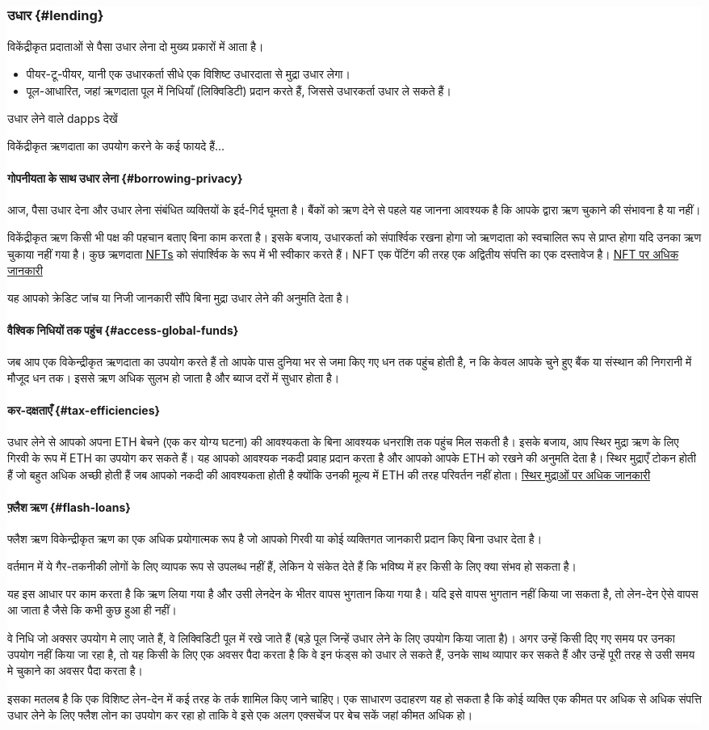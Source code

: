 ### उधार {#lending}

विकेंद्रीकृत प्रदाताओं से पैसा उधार लेना दो मुख्य प्रकारों में आता है।

- पीयर-टू-पीयर, यानी एक उधारकर्ता सीधे एक विशिष्ट उधारदाता से मुद्रा उधार लेगा।
- पूल-आधारित, जहां ऋणदाता पूल में निधियाँ (लिक्विडिटी) प्रदान करते हैं, जिससे उधारकर्ता उधार ले सकते हैं।

<ButtonLink href="/dapps/?category=finance#explore">
  उधार लेने वाले dapps देखें
</ButtonLink>

विकेंद्रीकृत ऋणदाता का उपयोग करने के कई फायदे हैं...

#### गोपनीयता के साथ उधार लेना {#borrowing-privacy}

आज, पैसा उधार देना और उधार लेना संबंधित व्यक्तियों के इर्द-गिर्द घूमता है। बैंकों को ऋण देने से पहले यह जानना आवश्यक है कि आपके द्वारा ऋण चुकाने की संभावना है या नहीं।

विकेंद्रीकृत ऋण किसी भी पक्ष की पहचान बताए बिना काम करता है। इसके बजाय, उधारकर्ता को संपार्श्विक रखना होगा जो ऋणदाता को स्वचालित रूप से प्राप्त होगा यदि उनका ऋण चुकाया नहीं गया है। कुछ ऋणदाता [NFTs](/glossary/#nft) को संपार्श्विक के रूप में भी स्वीकार करते हैं। NFT एक पेंटिंग की तरह एक अद्वितीय संपत्ति का एक दस्तावेज है। [NFT पर अधिक जानकारी](/nft/)

यह आपको क्रेडिट जांच या निजी जानकारी सौंपे बिना मुद्रा उधार लेने की अनुमति देता है।

#### वैश्विक निधियों तक पहुंच {#access-global-funds}

जब आप एक विकेन्द्रीकृत ऋणदाता का उपयोग करते हैं तो आपके पास दुनिया भर से जमा किए गए धन तक पहुंच होती है, न कि केवल आपके चुने हुए बैंक या संस्थान की निगरानी में मौजूद धन तक। इससे ऋण अधिक सुलभ हो जाता है और ब्याज दरों में सुधार होता है।

#### कर-दक्षताएँ {#tax-efficiencies}

उधार लेने से आपको अपना ETH बेचने (एक कर योग्य घटना) की आवश्यकता के बिना आवश्यक धनराशि तक पहुंच मिल सकती है। इसके बजाय, आप स्थिर मुद्रा ऋण के लिए गिरवी के रूप में ETH का उपयोग कर सकते हैं। यह आपको आवश्यक नकदी प्रवाह प्रदान करता है और आपको आपके ETH को रखने की अनुमति देता है। स्थिर मुद्राएँ टोकन होती हैं जो बहुत अधिक अच्छी होती हैं जब आपको नकदी की आवश्यकता होती है क्योंकि उनकी मूल्य में ETH की तरह परिवर्तन नहीं होता। [स्थिर मुद्राओं पर अधिक जानकारी](#stablecoins)

#### फ़्लैश ऋण {#flash-loans}

फ्लैश ऋण विकेन्द्रीकृत ऋण का एक अधिक प्रयोगात्मक रूप है जो आपको गिरवी या कोई व्यक्तिगत जानकारी प्रदान किए बिना उधार देता है।

वर्तमान में ये गैर-तकनीकी लोगों के लिए व्यापक रूप से उपलब्ध नहीं हैं, लेकिन ये संकेत देते हैं कि भविष्य में हर किसी के लिए क्या संभव हो सकता है।

यह इस आधार पर काम करता है कि ऋण लिया गया है और उसी लेनदेन के भीतर वापस भुगतान किया गया है। यदि इसे वापस भुगतान नहीं किया जा सकता है, तो लेन-देन ऐसे वापस आ जाता है जैसे कि कभी कुछ हुआ ही नहीं।

वे निधि जो अक्सर उपयोग मे लाए जाते हैं, वे लिक्विडिटी पूल में रखे जाते हैं (बड़े पूल जिन्हें उधार लेने के लिए उपयोग किया जाता है)। अगर उन्हें किसी दिए गए समय पर उनका उपयोग नहीं किया जा रहा है, तो यह किसी के लिए एक अवसर पैदा करता है कि वे इन फंड्स को उधार ले सकते हैं, उनके साथ व्यापार कर सकते हैं और उन्हें पूरी तरह से उसी समय मे चुकाने का अवसर पैदा करता है।

इसका मतलब है कि एक विशिष्ट लेन-देन में कई तरह के तर्क शामिल किए जाने चाहिए। एक साधारण उदाहरण यह हो सकता है कि कोई व्यक्ति एक कीमत पर अधिक से अधिक संपत्ति उधार लेने के लिए फ्लैश लोन का उपयोग कर रहा हो ताकि वे इसे एक अलग एक्सचेंज पर बेच सकें जहां कीमत अधिक हो।
